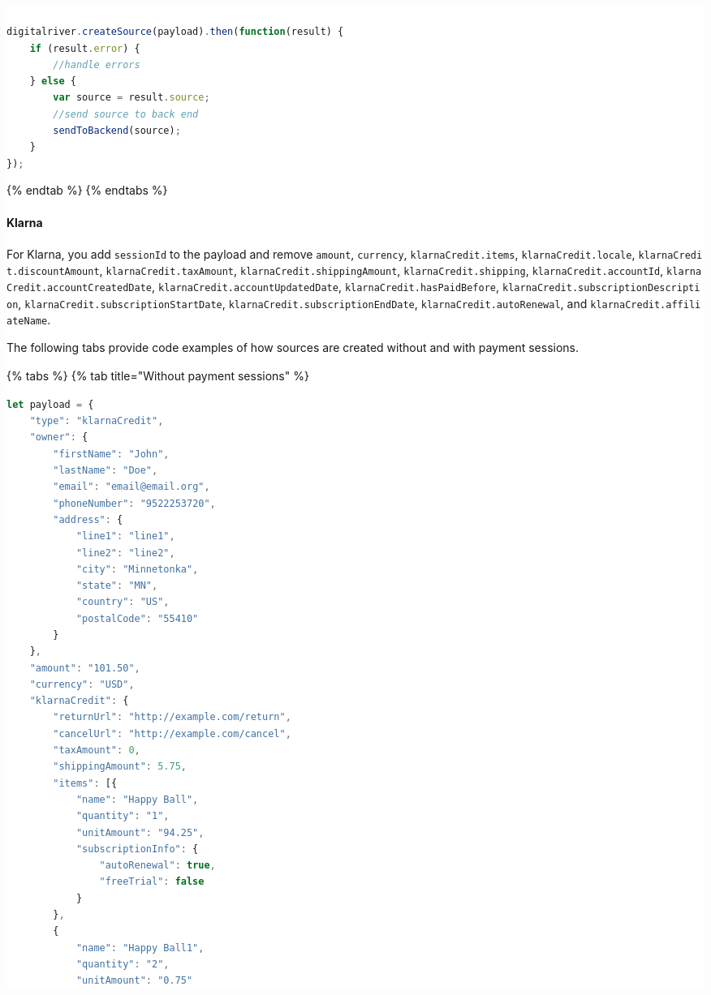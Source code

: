 ```javascript
  
digitalriver.createSource(payload).then(function(result) {
    if (result.error) {
        //handle errors
    } else {
        var source = result.source;
        //send source to back end
        sendToBackend(source);
    }
});
```
{% endtab %}
{% endtabs %}

#### Klarna

For Klarna, you add `sessionId` to the payload and remove `amount`, `currency`, `klarnaCredit.items`, `klarnaCredit.locale`, `klarnaCredit.discountAmount`, `klarnaCredit.taxAmount`,  `klarnaCredit.shippingAmount`, `klarnaCredit.shipping`, `klarnaCredit.accountId`, `klarnaCredit.accountCreatedDate`, `klarnaCredit.accountUpdatedDate`, `klarnaCredit.hasPaidBefore`, `klarnaCredit.subscriptionDescription`, `klarnaCredit.subscriptionStartDate`, `klarnaCredit.subscriptionEndDate`, `klarnaCredit.autoRenewal`, and `klarnaCredit.affiliateName`. &#x20;

The following tabs provide code examples of how sources are created without and with payment sessions.

{% tabs %}
{% tab title="Without payment sessions" %}
```javascript
let payload = {
    "type": "klarnaCredit",
    "owner": {
        "firstName": "John",
        "lastName": "Doe",
        "email": "email@email.org",
        "phoneNumber": "9522253720",
        "address": {
            "line1": "line1",
            "line2": "line2",
            "city": "Minnetonka",
            "state": "MN",
            "country": "US",
            "postalCode": "55410"
        }
    },
    "amount": "101.50",
    "currency": "USD",
    "klarnaCredit": {
        "returnUrl": "http://example.com/return",
        "cancelUrl": "http://example.com/cancel",
        "taxAmount": 0,
        "shippingAmount": 5.75,
        "items": [{
            "name": "Happy Ball",
            "quantity": "1",
            "unitAmount": "94.25",
            "subscriptionInfo": {
                "autoRenewal": true,
                "freeTrial": false
            }
        },
        {
            "name": "Happy Ball1",
            "quantity": "2",
            "unitAmount": "0.75"
```